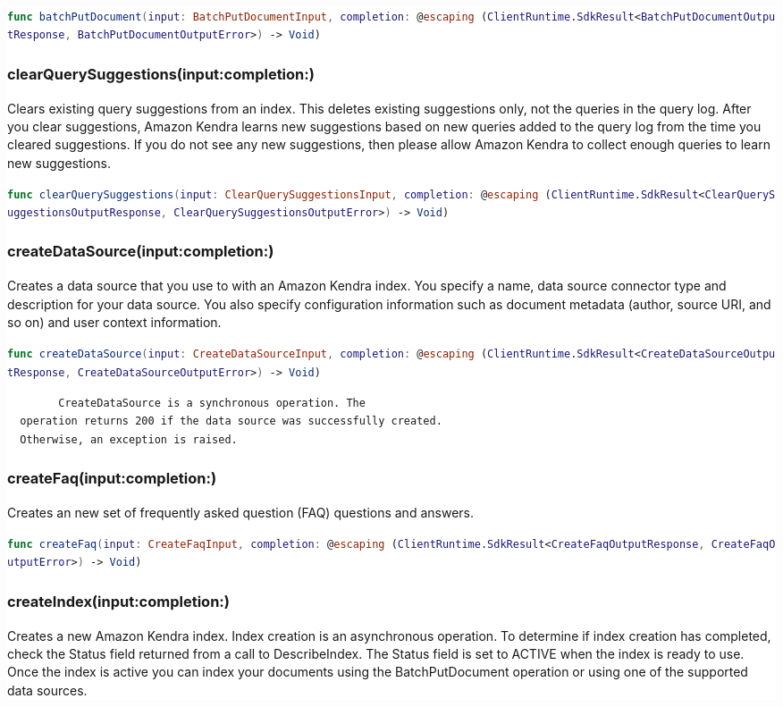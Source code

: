 ``` swift
func batchPutDocument(input: BatchPutDocumentInput, completion: @escaping (ClientRuntime.SdkResult<BatchPutDocumentOutputResponse, BatchPutDocumentOutputError>) -> Void)
```

### clearQuerySuggestions(input:​completion:​)

Clears existing query suggestions from an index.
This deletes existing suggestions only, not the queries
in the query log. After you clear suggestions, Amazon Kendra learns
new suggestions based on new queries added to the query log
from the time you cleared suggestions. If you do not see any
new suggestions, then please allow Amazon Kendra to collect
enough queries to learn new suggestions.

``` swift
func clearQuerySuggestions(input: ClearQuerySuggestionsInput, completion: @escaping (ClientRuntime.SdkResult<ClearQuerySuggestionsOutputResponse, ClearQuerySuggestionsOutputError>) -> Void)
```

### createDataSource(input:​completion:​)

Creates a data source that you use to with an Amazon Kendra index.
You specify a name, data source connector type and description for
your data source. You also specify configuration information such as
document metadata (author, source URI, and so on) and user context
information.

``` swift
func createDataSource(input: CreateDataSourceInput, completion: @escaping (ClientRuntime.SdkResult<CreateDataSourceOutputResponse, CreateDataSourceOutputError>) -> Void)
```

``` 
        CreateDataSource is a synchronous operation. The
  operation returns 200 if the data source was successfully created.
  Otherwise, an exception is raised.
```

### createFaq(input:​completion:​)

Creates an new set of frequently asked question (FAQ) questions and answers.

``` swift
func createFaq(input: CreateFaqInput, completion: @escaping (ClientRuntime.SdkResult<CreateFaqOutputResponse, CreateFaqOutputError>) -> Void)
```

### createIndex(input:​completion:​)

Creates a new Amazon Kendra index. Index creation is an asynchronous
operation. To determine if index creation has completed, check the
Status field returned from a call to
DescribeIndex. The Status field is set to
ACTIVE when the index is ready to use.
Once the index is active you can index your documents using the
BatchPutDocument operation or using one of the supported
data sources.
